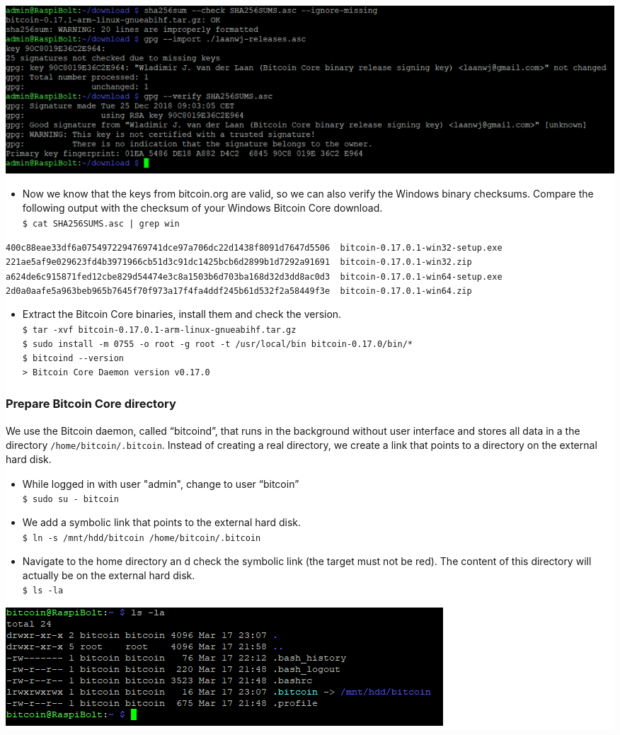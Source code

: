 ![commands to check bitcoind signature](images/30_checksum.png)

* Now we know that the keys from bitcoin.org are valid, so we can also verify the Windows binary checksums. Compare the following output with the checksum of your Windows Bitcoin Core download.  
  `$ cat SHA256SUMS.asc | grep win` 
```
400c88eae33df6a0754972294769741dce97a706dc22d1438f8091d7647d5506  bitcoin-0.17.0.1-win32-setup.exe
221ae5af9e029623fd4b3971966cb51d3c91dc1425bcb6d2899b1d7292a91691  bitcoin-0.17.0.1-win32.zip
a624de6c915871fed12cbe829d54474e3c8a1503b6d703ba168d32d3dd8ac0d3  bitcoin-0.17.0.1-win64-setup.exe
2d0a0aafe5a963beb965b7645f70f973a17f4fa4ddf245b61d532f2a58449f3e  bitcoin-0.17.0.1-win64.zip
```
* Extract the Bitcoin Core binaries, install them and check the version.  
  `$ tar -xvf bitcoin-0.17.0.1-arm-linux-gnueabihf.tar.gz`  
  `$ sudo install -m 0755 -o root -g root -t /usr/local/bin bitcoin-0.17.0/bin/*`  
  `$ bitcoind --version`  
  `> Bitcoin Core Daemon version v0.17.0`

### Prepare Bitcoin Core directory
We use the Bitcoin daemon, called “bitcoind”, that runs in the background without user interface and stores all data in a the directory  `/home/bitcoin/.bitcoin`. Instead of creating a real directory, we create a link that points to a directory on the external hard disk. 

* While logged in with user "admin", change to user “bitcoin”  
  `$ sudo su - bitcoin`

* We add a symbolic link that points to the external hard disk.  
  `$ ln -s /mnt/hdd/bitcoin /home/bitcoin/.bitcoin`

* Navigate to the home directory an d check the symbolic link (the target must not be red). The content of this directory will actually be on the external hard disk.  
  `$ ls -la`

![verify .bitcoin symlink](images/30_show_symlink.png)
